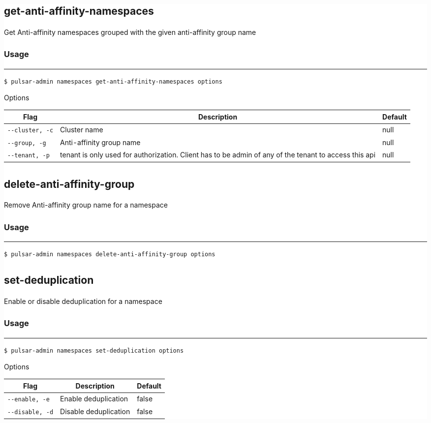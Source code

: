 ## get-anti-affinity-namespaces

Get Anti-affinity namespaces grouped with the given anti-affinity group name

### Usage

------------

```shell
$ pulsar-admin namespaces get-anti-affinity-namespaces options
```

Options

| Flag            | Description                                                                                           | Default |
|-----------------|-------------------------------------------------------------------------------------------------------|---------|
| `--cluster, -c` | Cluster name                                                                                          | null    |
| `--group, -g`   | Anti-affinity group name                                                                              | null    |
| `--tenant, -p`  | tenant is only used for authorization. Client has to be admin of any of the tenant to access this api | null    |

## delete-anti-affinity-group

Remove Anti-affinity group name for a namespace

### Usage

------------

```shell
$ pulsar-admin namespaces delete-anti-affinity-group options
```

## set-deduplication

Enable or disable deduplication for a namespace

### Usage

------------

```shell
$ pulsar-admin namespaces set-deduplication options
```

Options

| Flag            | Description           | Default |
|-----------------|-----------------------|---------|
| `--enable, -e`  | Enable deduplication  | false   |
| `--disable, -d` | Disable deduplication | false   |
